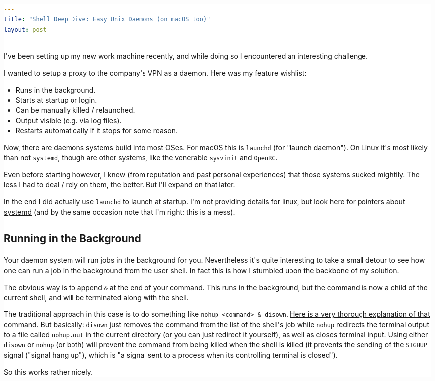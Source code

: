 ```yaml
---
title: "Shell Deep Dive: Easy Unix Daemons (on macOS too)"
layout: post
---
```


I've been setting up my new work machine recently, and while doing so I
encountered an interesting challenge.

I wanted to setup a proxy to the company's VPN as a daemon. Here was my feature
wishlist:

- Runs in the background.
- Starts at startup or login.
- Can be manually killed / relaunched.
- Output visible (e.g. via log files).
- Restarts automatically if it stops for some reason.

Now, there are daemons systems build into most OSes. For macOS this is `launchd`
(for "launch daemon"). On Linux it's most likely than not `systemd`, though are
other systems, like the venerable `sysvinit` and `OpenRC`.

Even before starting however, I knew (from reputation and past personal
experiences) that those systems sucked mightily. The less I had to deal / rely
on them, the better. But I'll expand on that [later](#startup).


In the end I did actually use `launchd` to launch at startup. I'm not providing
details for linux, but [look here for pointers about systemd][systemd-tips] (and
by the same occasion note that I'm right: this is a mess).

[systemd-tips]: https://unix.stackexchange.com/questions/233468/how-does-systemd-use-etc-init-d-scripts

## Running in the Background

Your daemon system will run jobs in the background for you. Nevertheless it's
quite interesting to take a small detour to see how one can run a job in the
background from the user shell. In fact this is how I stumbled upon the
backbone of my solution.

The obvious way is to append `&` at the end of your command. This runs in the
background, but the command is now a child of the current shell, and will be
terminated along with the shell.

The traditional approach in this case is to do something like `nohup <command> &
disown`. [Here is a very thorough explanation of that command.][nohup-explain]
But basically: `disown` just removes the command from the list of the shell's
job while `nohup` redirects the terminal output to a file called `nohup.out` in
the current directory (or you can just redirect it yourself), as well as closes
terminal input. Using either `disown` or `nohup` (or both) will prevent the
command from being killed when the shell is killed (it prevents the sending of
the `SIGHUP` signal ("signal hang up"), which is "a signal sent to a process
when its controlling terminal is closed").

[nohup-explain]: https://unix.stackexchange.com/a/148698

So this works rather nicely.


[getopts-tut]: https://sookocheff.com/post/bash/parsing-bash-script-arguments-with-shopts/
[mantee]: http://man7.org/linux/man-pages/man1/tee.1.html
[the skeleton]: https://gist.github.com/mrowe/8b617a8b12a6248d48b8
[launchd-guide]: https://medium.com/@fahimhossain_16989/adding-startup-scripts-to-launch-daemon-on-mac-os-x-sierra-10-12-6-7e0318c74de1
[launchd-ref]: https://www.launchd.info/
[shell-init]: https://github.com/rbenv/rbenv/wiki/Unix-shell-initialization
[Pure Bash Bible]: https://github.com/dylanaraps/pure-bash-bible